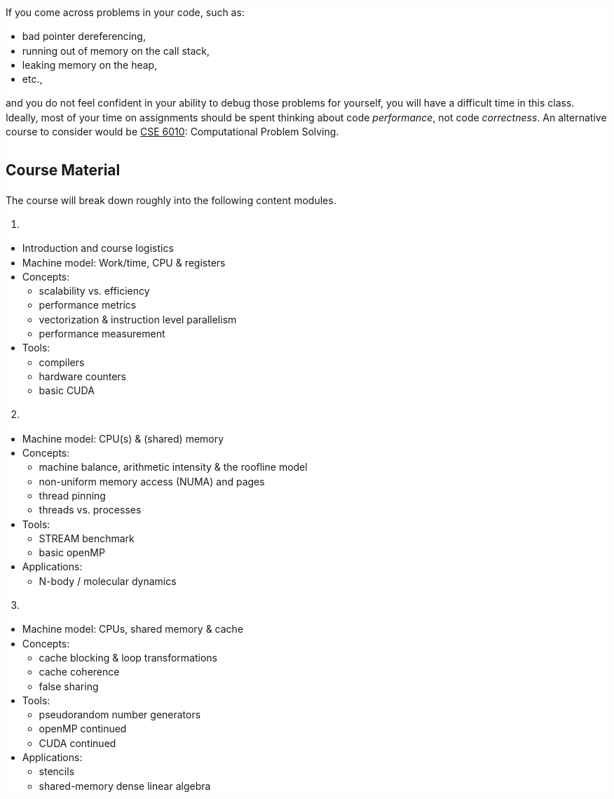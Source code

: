If you come across problems in your code, such as:

* bad pointer dereferencing,
* running out of memory on the call stack,
* leaking memory on the heap,
* etc.,

and you do not feel confident in your ability to debug those problems for
yourself, you will have a difficult time in this class.  Ideally, most of your time
on assignments should be spent thinking about code *performance*, not code *correctness*.
An alternative course to consider would be [CSE 6010]: Computational Problem Solving.

[CS 3120]: https://oscar.gatech.edu/pls/bprod/bwckctlg.p_disp_course_detail?cat_term_in=201808&subj_code_in=CS&crse_numb_in=3210
[CSE 6220]: http://cse6220.gatech.edu/sp18-oms/
[CS 6290]: http://www.omscs.gatech.edu/cs-6290-high-performance-computer-architecture/
[CSE 6010]: https://oscar.gatech.edu/pls/bprod/bwckschd.p_disp_detail_sched?term_in=201808&crn_in=87078

## Course Material

The course will break down roughly into the following content modules.

1.

  * Introduction and course logistics
  * Machine model: Work/time, CPU & registers
  * Concepts:
    - scalability vs. efficiency
    - performance metrics
    - vectorization & instruction level parallelism
    - performance measurement
  * Tools:
    - compilers
    - hardware counters
    - basic CUDA

2.

  * Machine model: CPU(s) & (shared) memory
  * Concepts:
    - machine balance, arithmetic intensity & the roofline model
    - non-uniform memory access (NUMA) and pages
    - thread pinning
    - threads vs. processes
  * Tools:
    - STREAM benchmark
    - basic openMP
  * Applications:
    - N-body / molecular dynamics

3.

  * Machine model: CPUs, shared memory & cache
  * Concepts:
    - cache blocking & loop transformations
    - cache coherence
    - false sharing
  * Tools: 
    - pseudorandom number generators
    - openMP continued
    - CUDA continued
  * Applications:
    - stencils
    - shared-memory dense linear algebra
